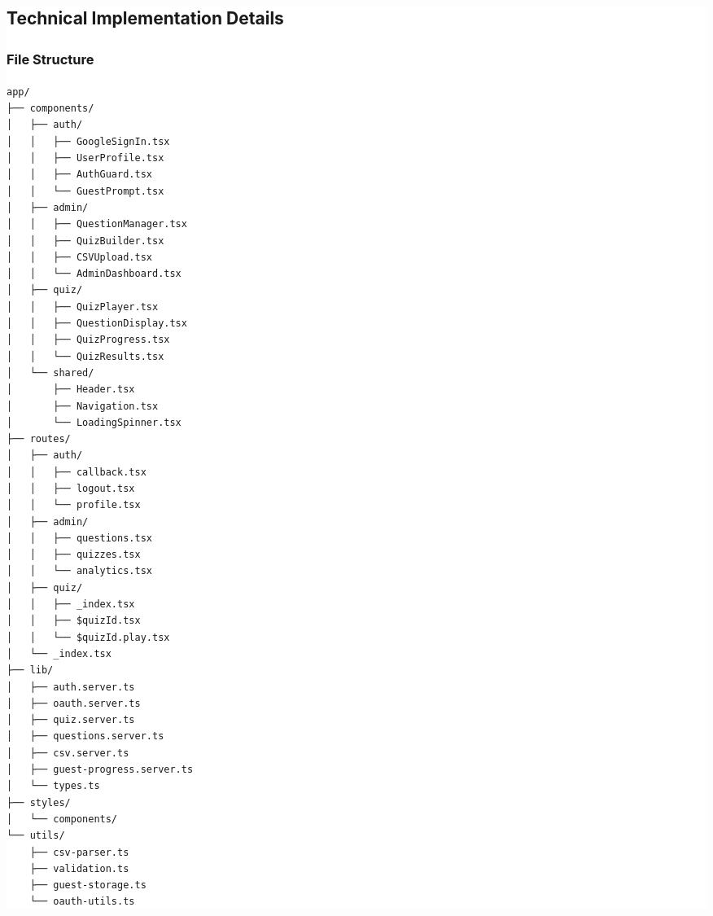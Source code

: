 ## Technical Implementation Details

### File Structure
```
app/
├── components/
│   ├── auth/
│   │   ├── GoogleSignIn.tsx
│   │   ├── UserProfile.tsx
│   │   ├── AuthGuard.tsx
│   │   └── GuestPrompt.tsx
│   ├── admin/
│   │   ├── QuestionManager.tsx
│   │   ├── QuizBuilder.tsx
│   │   ├── CSVUpload.tsx
│   │   └── AdminDashboard.tsx
│   ├── quiz/
│   │   ├── QuizPlayer.tsx
│   │   ├── QuestionDisplay.tsx
│   │   ├── QuizProgress.tsx
│   │   └── QuizResults.tsx
│   └── shared/
│       ├── Header.tsx
│       ├── Navigation.tsx
│       └── LoadingSpinner.tsx
├── routes/
│   ├── auth/
│   │   ├── callback.tsx
│   │   ├── logout.tsx
│   │   └── profile.tsx
│   ├── admin/
│   │   ├── questions.tsx
│   │   ├── quizzes.tsx
│   │   └── analytics.tsx
│   ├── quiz/
│   │   ├── _index.tsx
│   │   ├── $quizId.tsx
│   │   └── $quizId.play.tsx
│   └── _index.tsx
├── lib/
│   ├── auth.server.ts
│   ├── oauth.server.ts
│   ├── quiz.server.ts
│   ├── questions.server.ts
│   ├── csv.server.ts
│   ├── guest-progress.server.ts
│   └── types.ts
├── styles/
│   └── components/
└── utils/
    ├── csv-parser.ts
    ├── validation.ts
    ├── guest-storage.ts
    └── oauth-utils.ts
```
